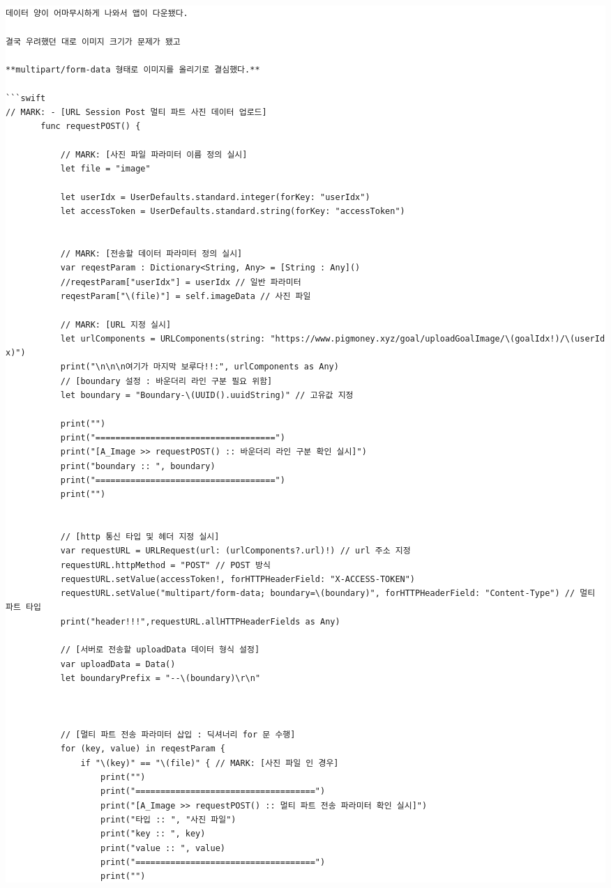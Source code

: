     데이터 양이 어마무시하게 나와서 앱이 다운됐다.
    
    결국 우려했던 대로 이미지 크기가 문제가 됐고
    
    **multipart/form-data 형태로 이미지를 올리기로 결심했다.**
    
    ```swift
    // MARK: - [URL Session Post 멀티 파트 사진 데이터 업로드]
           func requestPOST() {
               
               // MARK: [사진 파일 파라미터 이름 정의 실시]
               let file = "image"
               
               let userIdx = UserDefaults.standard.integer(forKey: "userIdx")
               let accessToken = UserDefaults.standard.string(forKey: "accessToken")
               
               
               // MARK: [전송할 데이터 파라미터 정의 실시]
               var reqestParam : Dictionary<String, Any> = [String : Any]()
               //reqestParam["userIdx"] = userIdx // 일반 파라미터
               reqestParam["\(file)"] = self.imageData // 사진 파일
               
               // MARK: [URL 지정 실시]
               let urlComponents = URLComponents(string: "https://www.pigmoney.xyz/goal/uploadGoalImage/\(goalIdx!)/\(userIdx)")
               print("\n\n\n여기가 마지막 보루다!!:", urlComponents as Any)
               // [boundary 설정 : 바운더리 라인 구분 필요 위함]
               let boundary = "Boundary-\(UUID().uuidString)" // 고유값 지정
               
               print("")
               print("====================================")
               print("[A_Image >> requestPOST() :: 바운더리 라인 구분 확인 실시]")
               print("boundary :: ", boundary)
               print("====================================")
               print("")
               
               
               // [http 통신 타입 및 헤더 지정 실시]
               var requestURL = URLRequest(url: (urlComponents?.url)!) // url 주소 지정
               requestURL.httpMethod = "POST" // POST 방식
               requestURL.setValue(accessToken!, forHTTPHeaderField: "X-ACCESS-TOKEN")
               requestURL.setValue("multipart/form-data; boundary=\(boundary)", forHTTPHeaderField: "Content-Type") // 멀티 파트 타입
               print("header!!!",requestURL.allHTTPHeaderFields as Any)
               
               // [서버로 전송할 uploadData 데이터 형식 설정]
               var uploadData = Data()
               let boundaryPrefix = "--\(boundary)\r\n"
               
               
               
               // [멀티 파트 전송 파라미터 삽입 : 딕셔너리 for 문 수행]
               for (key, value) in reqestParam {
                   if "\(key)" == "\(file)" { // MARK: [사진 파일 인 경우]
                       print("")
                       print("====================================")
                       print("[A_Image >> requestPOST() :: 멀티 파트 전송 파라미터 확인 실시]")
                       print("타입 :: ", "사진 파일")
                       print("key :: ", key)
                       print("value :: ", value)
                       print("====================================")
                       print("")
                       